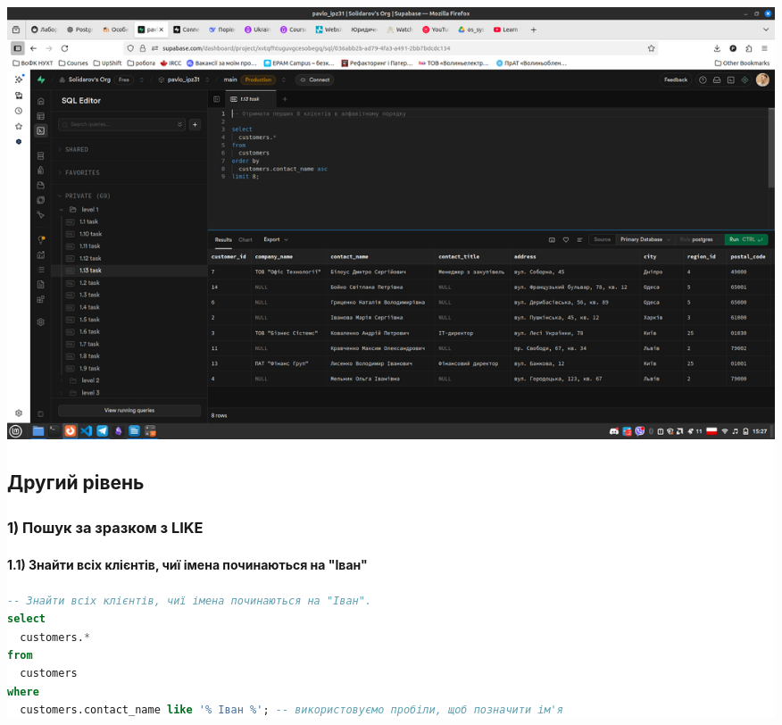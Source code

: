 ![Скріншот](lvl1/4lvl/3.png)

## Другий рівень

### 1) Пошук за зразком з LIKE

#### 1.1) Знайти всіх клієнтів, чиї імена починаються на "Іван"
```sql
-- Знайти всіх клієнтів, чиї імена починаються на "Іван".
select
  customers.*
from 
  customers
where
  customers.contact_name like '% Іван %'; -- використовуємо пробіли, щоб позначити ім'я
```


